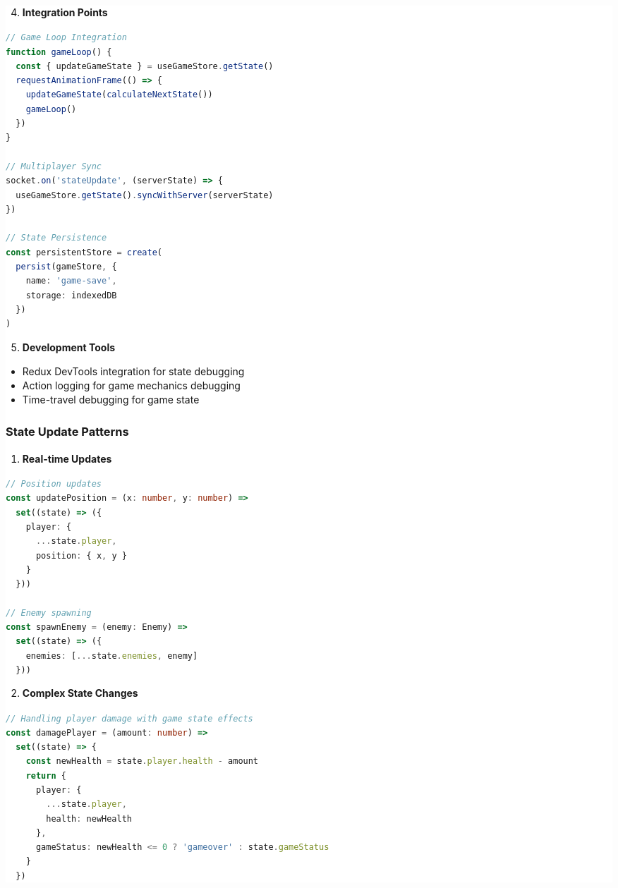 4. **Integration Points**
```typescript
// Game Loop Integration
function gameLoop() {
  const { updateGameState } = useGameStore.getState()
  requestAnimationFrame(() => {
    updateGameState(calculateNextState())
    gameLoop()
  })
}

// Multiplayer Sync
socket.on('stateUpdate', (serverState) => {
  useGameStore.getState().syncWithServer(serverState)
})

// State Persistence
const persistentStore = create(
  persist(gameStore, {
    name: 'game-save',
    storage: indexedDB
  })
)
```

5. **Development Tools**
- Redux DevTools integration for state debugging
- Action logging for game mechanics debugging
- Time-travel debugging for game state

### State Update Patterns

1. **Real-time Updates**
```typescript
// Position updates
const updatePosition = (x: number, y: number) => 
  set((state) => ({
    player: {
      ...state.player,
      position: { x, y }
    }
  }))

// Enemy spawning
const spawnEnemy = (enemy: Enemy) =>
  set((state) => ({
    enemies: [...state.enemies, enemy]
  }))
```

2. **Complex State Changes**
```typescript
// Handling player damage with game state effects
const damagePlayer = (amount: number) =>
  set((state) => {
    const newHealth = state.player.health - amount
    return {
      player: {
        ...state.player,
        health: newHealth
      },
      gameStatus: newHealth <= 0 ? 'gameover' : state.gameStatus
    }
  })
```
